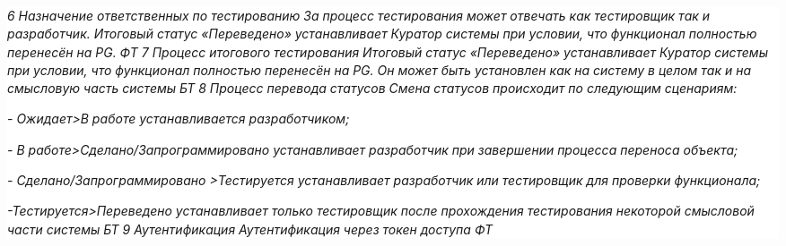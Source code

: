    </td>
   <td>
   </td>
  </tr>
  <tr>
   <td><em>6</em>
   </td>
   <td><em>Назначение ответственных по тестированию</em>
   </td>
   <td><em>За процесс тестирования может отвечать как тестировщик так и разработчик. Итоговый статус «Переведено» устанавливает Куратор системы при условии, что функционал полностью перенесён на PG.</em>
   </td>
   <td><em>ФТ</em>
   </td>
   <td>
   </td>
  </tr>
  <tr>
   <td><em>7</em>
   </td>
   <td><em>Процесс итогового тестирования</em>
   </td>
   <td><em>Итоговый статус «Переведено» устанавливает Куратор системы при условии, что функционал полностью перенесён на PG. Он может быть установлен как на систему в целом так и на смысловую часть системы</em>
   </td>
   <td><em>БТ</em>
   </td>
   <td>
   </td>
  </tr>
  <tr>
   <td><em>8</em>
   </td>
   <td><em>Процесс перевода статусов</em>
   </td>
   <td><em>Смена статусов происходит по следующим сценариям:</em>
<p>
<em>- Ожидает>В работе устанавливается разработчиком;</em>
<p>
<em>- В работе>Сделано/Запрограммировано устанавливает разработчик при завершении процесса переноса объекта;</em>
<p>
<em>- Сделано/Запрограммировано >Тестируется устанавливает разработчик или тестировщик для проверки функционала;</em>
<p>
<em>-Тестируется>Переведено устанавливает только тестировщик после прохождения тестирования некоторой смысловой части системы</em>
   </td>
   <td><em>БТ</em>
   </td>
   <td>
   </td>
  </tr>
  <tr>
   <td><em>9</em>
   </td>
   <td><em>Аутентификация</em>
   </td>
   <td><em>Аутентификация через токен доступа</em>
   </td>
   <td><em>ФТ</em>
   </td>